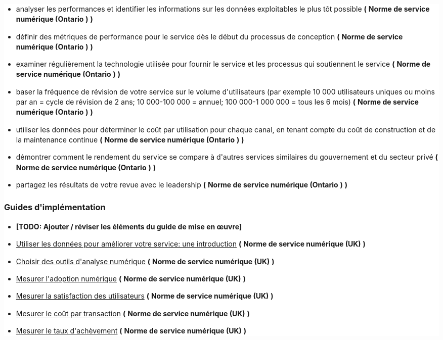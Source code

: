 - analyser les performances et identifier les informations sur les données exploitables le plus tôt possible   **(**   **Norme de service numérique (Ontario**   **)**   **)**

- définir des métriques de performance pour le service dès le début du processus de conception   **(**   **Norme de service numérique (Ontario**   **)**   **)**

- examiner régulièrement la technologie utilisée pour fournir le service et les processus qui soutiennent le service   **(**   **Norme de service numérique (Ontario**   **)**   **)**

- baser la fréquence de révision de votre service sur le volume d'utilisateurs (par exemple 10 000 utilisateurs uniques ou moins par an = cycle de révision de 2 ans; 10 000-100 000 = annuel; 100 000-1 000 000 = tous les 6 mois)   **(**   **Norme de service numérique (Ontario**   **)**   **)**

- utiliser les données pour déterminer le coût par utilisation pour chaque canal, en tenant compte du coût de construction et de la maintenance continue   **(**   **Norme de service numérique (Ontario**   **)**   **)**

- démontrer comment le rendement du service se compare à d'autres services similaires du gouvernement et du secteur privé   **(**   **Norme de service numérique (Ontario**   **)**   **)**

- partagez les résultats de votre revue avec le leadership   **(**   **Norme de service numérique (Ontario**   **)**   **)**

### Guides d'implémentation

- **\[TODO: Ajouter / réviser les éléments du guide de mise en
    œuvre\]**

- [Utiliser les données pour améliorer votre service: une introduction](https://translate.google.com/translate?hl=en&prev=_t&sl=en&tl=fr&u=https://translate.google.com/translate%3Fhl%3Den%26prev%3D_t%26sl%3Den%26tl%3Dfr%26u%3Dhttps://www.gov.uk/service-manual/measuring-success/using-data-to-improve-your-service-an-introduction)   **(**   **Norme de service numérique (UK)**   **)**

- [Choisir des outils d'analyse numérique](https://translate.google.com/translate?hl=en&prev=_t&sl=en&tl=fr&u=https://translate.google.com/translate%3Fhl%3Den%26prev%3D_t%26sl%3Den%26tl%3Dfr%26u%3Dhttps://www.gov.uk/service-manual/measuring-success/choosing-digital-analytics-tools)   **(**   **Norme de service numérique (UK)**   **)**

- [Mesurer l'adoption numérique](https://translate.google.com/translate?hl=en&prev=_t&sl=en&tl=fr&u=https://translate.google.com/translate%3Fhl%3Den%26prev%3D_t%26sl%3Den%26tl%3Dfr%26u%3Dhttps://www.gov.uk/service-manual/measuring-success/measuring-digital-take-up)   **(**   **Norme de service numérique (UK)**   **)**

- [Mesurer la satisfaction des utilisateurs](https://translate.google.com/translate?hl=en&prev=_t&sl=en&tl=fr&u=https://translate.google.com/translate%3Fhl%3Den%26prev%3D_t%26sl%3Den%26tl%3Dfr%26u%3Dhttps://www.gov.uk/service-manual/measuring-success/measuring-user-satisfaction)   **(**   **Norme de service numérique (UK)**   **)**

- [Mesurer le coût par transaction](https://translate.google.com/translate?hl=en&prev=_t&sl=en&tl=fr&u=https://translate.google.com/translate%3Fhl%3Den%26prev%3D_t%26sl%3Den%26tl%3Dfr%26u%3Dhttps://www.gov.uk/service-manual/measuring-success/measuring-cost-per-transaction)   **(**   **Norme de service numérique (UK)**   **)**

- [Mesurer le taux d'achèvement](https://translate.google.com/translate?hl=en&prev=_t&sl=en&tl=fr&u=https://translate.google.com/translate%3Fhl%3Den%26prev%3D_t%26sl%3Den%26tl%3Dfr%26u%3Dhttps://www.gov.uk/service-manual/measuring-success/measuring-completion-rate)   **(**   **Norme de service numérique (UK)**   **)**
